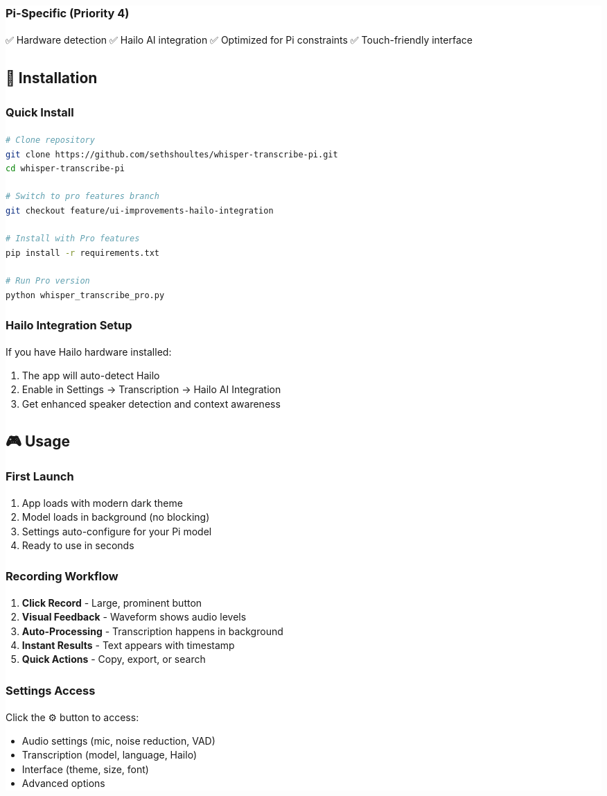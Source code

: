 ### Pi-Specific (Priority 4)
✅ Hardware detection
✅ Hailo AI integration
✅ Optimized for Pi constraints
✅ Touch-friendly interface

## 🔧 Installation

### Quick Install
```bash
# Clone repository
git clone https://github.com/sethshoultes/whisper-transcribe-pi.git
cd whisper-transcribe-pi

# Switch to pro features branch
git checkout feature/ui-improvements-hailo-integration

# Install with Pro features
pip install -r requirements.txt

# Run Pro version
python whisper_transcribe_pro.py
```

### Hailo Integration Setup
If you have Hailo hardware installed:
1. The app will auto-detect Hailo
2. Enable in Settings → Transcription → Hailo AI Integration
3. Get enhanced speaker detection and context awareness

## 🎮 Usage

### First Launch
1. App loads with modern dark theme
2. Model loads in background (no blocking)
3. Settings auto-configure for your Pi model
4. Ready to use in seconds

### Recording Workflow
1. **Click Record** - Large, prominent button
2. **Visual Feedback** - Waveform shows audio levels
3. **Auto-Processing** - Transcription happens in background
4. **Instant Results** - Text appears with timestamp
5. **Quick Actions** - Copy, export, or search

### Settings Access
Click the ⚙️ button to access:
- Audio settings (mic, noise reduction, VAD)
- Transcription (model, language, Hailo)
- Interface (theme, size, font)
- Advanced options
